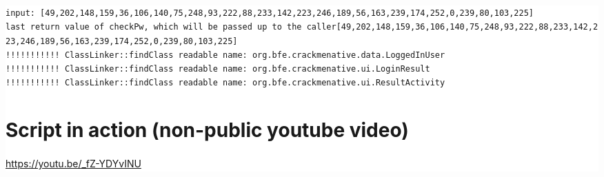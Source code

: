 ```
input: [49,202,148,159,36,106,140,75,248,93,222,88,233,142,223,246,189,56,163,239,174,252,0,239,80,103,225]
last return value of checkPw, which will be passed up to the caller[49,202,148,159,36,106,140,75,248,93,222,88,233,142,223,246,189,56,163,239,174,252,0,239,80,103,225]
!!!!!!!!!!! ClassLinker::findClass readable name: org.bfe.crackmenative.data.LoggedInUser
!!!!!!!!!!! ClassLinker::findClass readable name: org.bfe.crackmenative.ui.LoginResult
!!!!!!!!!!! ClassLinker::findClass readable name: org.bfe.crackmenative.ui.ResultActivity
```

# Script in action (non-public youtube video)

https://youtu.be/_fZ-YDYvINU
